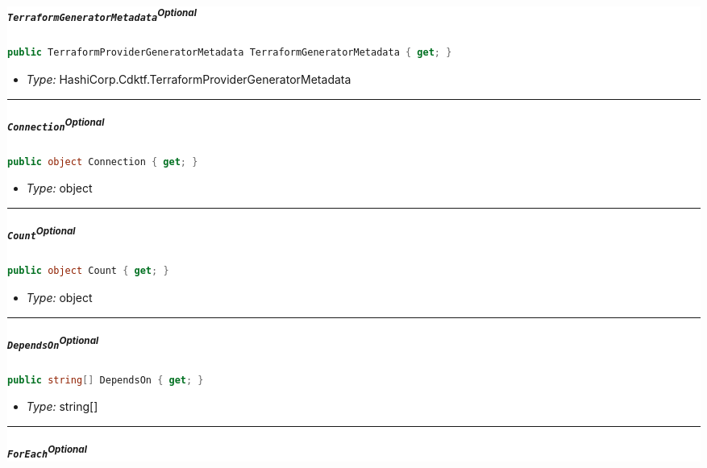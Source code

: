 ##### `TerraformGeneratorMetadata`<sup>Optional</sup> <a name="TerraformGeneratorMetadata" id="rhizo-co-terraform-provider-oci.mediaServicesMediaWorkflowConfiguration.MediaServicesMediaWorkflowConfiguration.property.terraformGeneratorMetadata"></a>

```csharp
public TerraformProviderGeneratorMetadata TerraformGeneratorMetadata { get; }
```

- *Type:* HashiCorp.Cdktf.TerraformProviderGeneratorMetadata

---

##### `Connection`<sup>Optional</sup> <a name="Connection" id="rhizo-co-terraform-provider-oci.mediaServicesMediaWorkflowConfiguration.MediaServicesMediaWorkflowConfiguration.property.connection"></a>

```csharp
public object Connection { get; }
```

- *Type:* object

---

##### `Count`<sup>Optional</sup> <a name="Count" id="rhizo-co-terraform-provider-oci.mediaServicesMediaWorkflowConfiguration.MediaServicesMediaWorkflowConfiguration.property.count"></a>

```csharp
public object Count { get; }
```

- *Type:* object

---

##### `DependsOn`<sup>Optional</sup> <a name="DependsOn" id="rhizo-co-terraform-provider-oci.mediaServicesMediaWorkflowConfiguration.MediaServicesMediaWorkflowConfiguration.property.dependsOn"></a>

```csharp
public string[] DependsOn { get; }
```

- *Type:* string[]

---

##### `ForEach`<sup>Optional</sup> <a name="ForEach" id="rhizo-co-terraform-provider-oci.mediaServicesMediaWorkflowConfiguration.MediaServicesMediaWorkflowConfiguration.property.forEach"></a>
